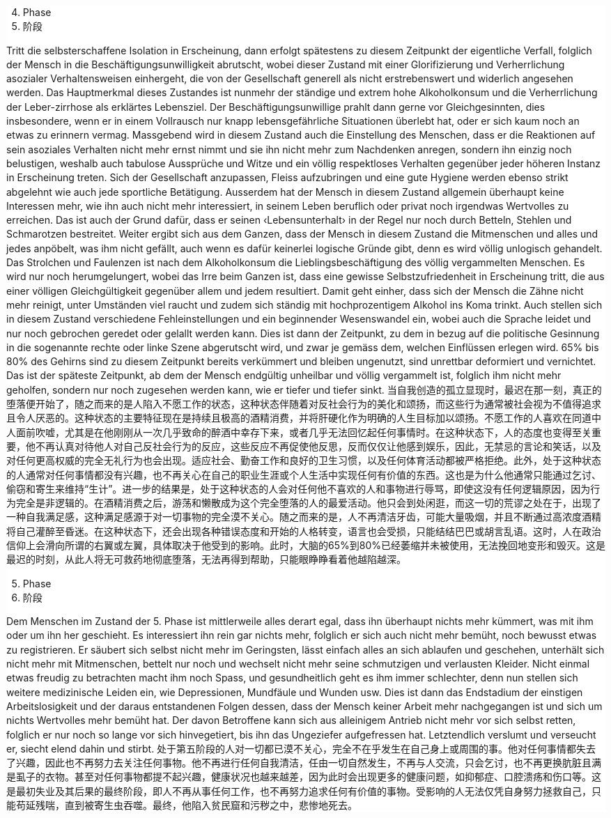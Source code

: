 4. Phase
4. 阶段

Tritt die selbsterschaffene Isolation in Erscheinung, dann erfolgt spätestens zu diesem Zeitpunkt der eigentliche Verfall, folglich der Mensch in die Beschäftigungsunwilligkeit abrutscht, wobei dieser Zustand mit einer Glorifizierung und Verherrlichung asozialer Verhaltensweisen einhergeht, die von der Gesellschaft generell als nicht erstrebenswert und widerlich angesehen werden. Das Hauptmerkmal dieses Zustandes ist nunmehr der ständige und extrem hohe Alkoholkonsum und die Verherrlichung der Leber-zirrhose als erklärtes Lebensziel. Der Beschäftigungsunwillige prahlt dann gerne vor Gleichgesinnten, dies insbesondere, wenn er in einem Vollrausch nur knapp lebensgefährliche Situationen überlebt hat, oder er sich kaum noch an etwas zu erinnern vermag. Massgebend wird in diesem Zustand auch die Einstellung des Menschen, dass er die Reaktionen auf sein asoziales Verhalten nicht mehr ernst nimmt und sie ihn nicht mehr zum Nachdenken anregen, sondern ihn einzig noch belustigen, weshalb auch tabulose Aussprüche und Witze und ein völlig respektloses Verhalten gegenüber jeder höheren Instanz in Erscheinung treten. Sich der Gesellschaft anzupassen, Fleiss aufzubringen und eine gute Hygiene werden ebenso strikt abgelehnt wie auch jede sportliche Betätigung. Ausserdem hat der Mensch in diesem Zustand allgemein überhaupt keine Interessen mehr, wie ihn auch nicht mehr interessiert, in seinem Leben beruflich oder privat noch irgendwas Wertvolles zu erreichen. Das ist auch der Grund dafür, dass er seinen ‹Lebensunterhalt› in der Regel nur noch durch Betteln, Stehlen und Schmarotzen bestreitet. Weiter ergibt sich aus dem Ganzen, dass der Mensch in diesem Zustand die Mitmenschen und alles und jedes anpöbelt, was ihm nicht gefällt, auch wenn es dafür keinerlei logische Gründe gibt, denn es wird völlig unlogisch gehandelt. Das Strolchen und Faulenzen ist nach dem Alkoholkonsum die Lieblingsbeschäftigung des völlig vergammelten Menschen. Es wird nur noch herumgelungert, wobei das Irre beim Ganzen ist, dass eine gewisse Selbstzufriedenheit in Erscheinung tritt, die aus einer völligen Gleichgültigkeit gegenüber allem und jedem resultiert. Damit geht einher, dass sich der Mensch die Zähne nicht mehr reinigt, unter Umständen viel raucht und zudem sich ständig mit hochprozentigem Alkohol ins Koma trinkt. Auch stellen sich in diesem Zustand verschiedene Fehleinstellungen und ein beginnender Wesenswandel ein, wobei auch die Sprache leidet und nur noch gebrochen geredet oder gelallt werden kann. Dies ist dann der Zeitpunkt, zu dem in bezug auf die politische Gesinnung in die sogenannte rechte oder linke Szene abgerutscht wird, und zwar je gemäss dem, welchen Einflüssen erlegen wird. 65% bis 80% des Gehirns sind zu diesem Zeitpunkt bereits verkümmert und bleiben ungenutzt, sind unrettbar deformiert und vernichtet. Das ist der späteste Zeitpunkt, ab dem der Mensch endgültig unheilbar und völlig vergammelt ist, folglich ihm nicht mehr geholfen, sondern nur noch zugesehen werden kann, wie er tiefer und tiefer sinkt.
当自我创造的孤立显现时，最迟在那一刻，真正的堕落便开始了，随之而来的是人陷入不愿工作的状态，这种状态伴随着对反社会行为的美化和颂扬，而这些行为通常被社会视为不值得追求且令人厌恶的。这种状态的主要特征现在是持续且极高的酒精消费，并将肝硬化作为明确的人生目标加以颂扬。不愿工作的人喜欢在同道中人面前吹嘘，尤其是在他刚刚从一次几乎致命的醉酒中幸存下来，或者几乎无法回忆起任何事情时。在这种状态下，人的态度也变得至关重要，他不再认真对待他人对自己反社会行为的反应，这些反应不再促使他反思，反而仅仅让他感到娱乐，因此，无禁忌的言论和笑话，以及对任何更高权威的完全无礼行为也会出现。适应社会、勤奋工作和良好的卫生习惯，以及任何体育活动都被严格拒绝。此外，处于这种状态的人通常对任何事情都没有兴趣，也不再关心在自己的职业生涯或个人生活中实现任何有价值的东西。这也是为什么他通常只能通过乞讨、偷窃和寄生来维持“生计”。进一步的结果是，处于这种状态的人会对任何他不喜欢的人和事物进行辱骂，即使这没有任何逻辑原因，因为行为完全是非逻辑的。在酒精消费之后，游荡和懒散成为这个完全堕落的人的最爱活动。他只会到处闲逛，而这一切的荒谬之处在于，出现了一种自我满足感，这种满足感源于对一切事物的完全漠不关心。随之而来的是，人不再清洁牙齿，可能大量吸烟，并且不断通过高浓度酒精将自己灌醉至昏迷。在这种状态下，还会出现各种错误态度和开始的人格转变，语言也会受损，只能结结巴巴或胡言乱语。这时，人在政治信仰上会滑向所谓的右翼或左翼，具体取决于他受到的影响。此时，大脑的65%到80%已经萎缩并未被使用，无法挽回地变形和毁灭。这是最迟的时刻，从此人将无可救药地彻底堕落，无法再得到帮助，只能眼睁睁看着他越陷越深。

5. Phase
5. 阶段

Dem Menschen im Zustand der 5. Phase ist mittlerweile alles derart egal, dass ihn überhaupt nichts mehr kümmert, was mit ihm oder um ihn her geschieht. Es interessiert ihn rein gar nichts mehr, folglich er sich auch nicht mehr bemüht, noch bewusst etwas zu registrieren. Er säubert sich selbst nicht mehr im Geringsten, lässt einfach alles an sich ablaufen und geschehen, unterhält sich nicht mehr mit Mitmenschen, bettelt nur noch und wechselt nicht mehr seine schmutzigen und verlausten Kleider. Nicht einmal etwas freudig zu betrachten macht ihm noch Spass, und gesundheitlich geht es ihm immer schlechter, denn nun stellen sich weitere medizinische Leiden ein, wie Depressionen, Mundfäule und Wunden usw. Dies ist dann das Endstadium der einstigen Arbeitslosigkeit und der daraus entstandenen Folgen dessen, dass der Mensch keiner Arbeit mehr nachgegangen ist und sich um nichts Wertvolles mehr bemüht hat. Der davon Betroffene kann sich aus alleinigem Antrieb nicht mehr vor sich selbst retten, folglich er nur noch so lange vor sich hinvegetiert, bis ihn das Ungeziefer aufgefressen hat. Letztendlich verslumt und verseucht er, siecht elend dahin und stirbt.
处于第五阶段的人对一切都已漠不关心，完全不在乎发生在自己身上或周围的事。他对任何事情都失去了兴趣，因此也不再努力去关注任何事物。他不再进行任何自我清洁，任由一切自然发生，不再与人交流，只会乞讨，也不再更换肮脏且满是虱子的衣物。甚至对任何事物都提不起兴趣，健康状况也越来越差，因为此时会出现更多的健康问题，如抑郁症、口腔溃疡和伤口等。这是最初失业及其后果的最终阶段，即人不再从事任何工作，也不再努力追求任何有价值的事物。受影响的人无法仅凭自身努力拯救自己，只能苟延残喘，直到被寄生虫吞噬。最终，他陷入贫民窟和污秽之中，悲惨地死去。
